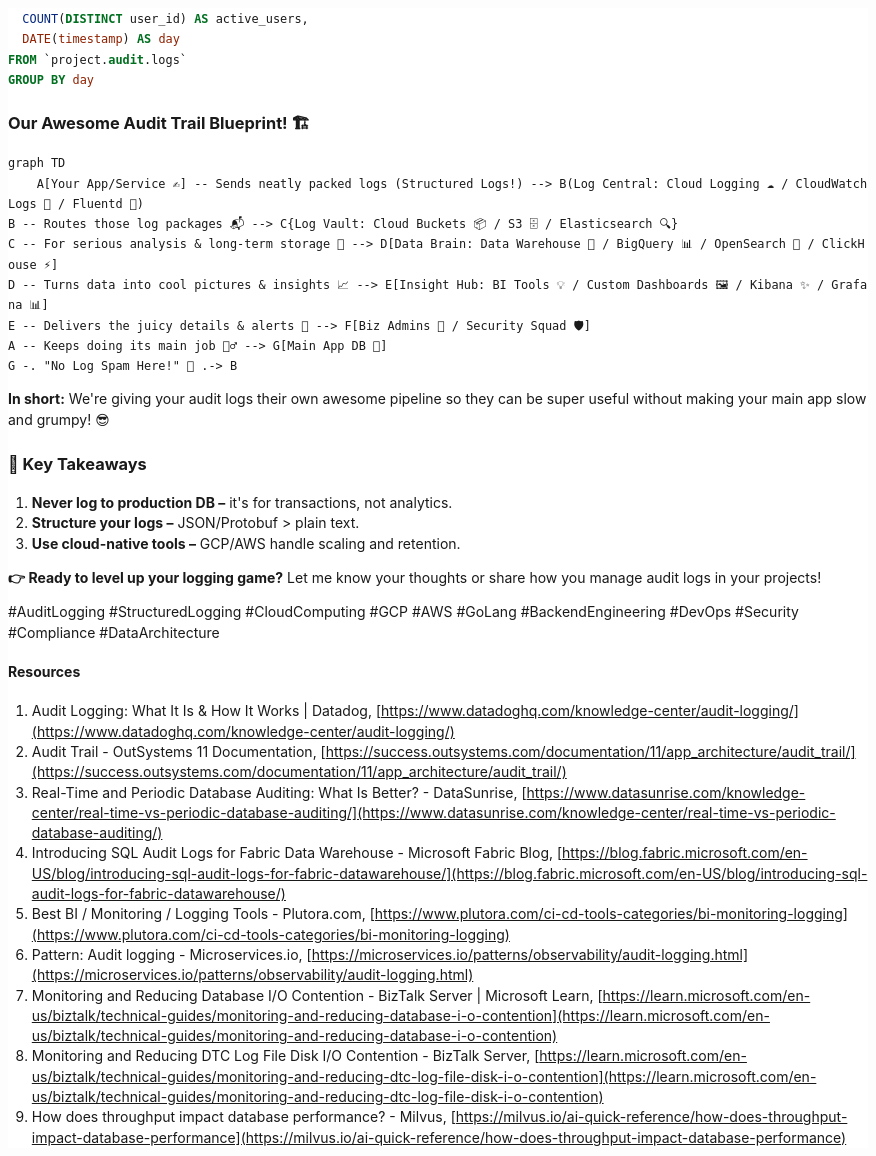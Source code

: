 ```sql
  COUNT(DISTINCT user_id) AS active_users,
  DATE(timestamp) AS day
FROM `project.audit.logs`
GROUP BY day
```

### **Our Awesome Audit Trail Blueprint! 🏗️**

```mermaid
graph TD
    A[Your App/Service ✍️] -- Sends neatly packed logs (Structured Logs!) --> B(Log Central: Cloud Logging ☁️ / CloudWatch Logs 🦉 / Fluentd 🚀)
B -- Routes those log packages 📬 --> C{Log Vault: Cloud Buckets 📦 / S3 🗄️ / Elasticsearch 🔍}
C -- For serious analysis & long-term storage 💾 --> D[Data Brain: Data Warehouse 🧠 / BigQuery 📊 / OpenSearch 🔭 / ClickHouse ⚡]
D -- Turns data into cool pictures & insights 📈 --> E[Insight Hub: BI Tools 💡 / Custom Dashboards 🖼️ / Kibana ✨ / Grafana 📊]
E -- Delivers the juicy details & alerts 🚨 --> F[Biz Admins 💼 / Security Squad 🛡️]
A -- Keeps doing its main job 🏃‍♂️ --> G[Main App DB 💾]
G -. "No Log Spam Here!" 🚫 .-> B
```

**In short:** We're giving your audit logs their own awesome pipeline so they can be super useful without making your main app slow and grumpy! 😎

### 🧩 Key Takeaways
1. **Never log to production DB –** it's for transactions, not analytics.
1. **Structure your logs –** JSON/Protobuf > plain text.
1. **Use cloud-native tools –** GCP/AWS handle scaling and retention.

**👉 Ready to level up your logging game?** Let me know your thoughts or share how you manage audit logs in your projects!

#AuditLogging #StructuredLogging #CloudComputing #GCP #AWS #GoLang #BackendEngineering #DevOps #Security #Compliance #DataArchitecture

#### **Resources**

1. Audit Logging: What It Is & How It Works | Datadog, [https://www.datadoghq.com/knowledge-center/audit-logging/](https://www.datadoghq.com/knowledge-center/audit-logging/)
2. Audit Trail - OutSystems 11 Documentation, [https://success.outsystems.com/documentation/11/app_architecture/audit_trail/](https://success.outsystems.com/documentation/11/app_architecture/audit_trail/)
3. Real-Time and Periodic Database Auditing: What Is Better? - DataSunrise, [https://www.datasunrise.com/knowledge-center/real-time-vs-periodic-database-auditing/](https://www.datasunrise.com/knowledge-center/real-time-vs-periodic-database-auditing/)
4. Introducing SQL Audit Logs for Fabric Data Warehouse - Microsoft Fabric Blog, [https://blog.fabric.microsoft.com/en-US/blog/introducing-sql-audit-logs-for-fabric-datawarehouse/](https://blog.fabric.microsoft.com/en-US/blog/introducing-sql-audit-logs-for-fabric-datawarehouse/)
5. Best BI / Monitoring / Logging Tools - Plutora.com, [https://www.plutora.com/ci-cd-tools-categories/bi-monitoring-logging](https://www.plutora.com/ci-cd-tools-categories/bi-monitoring-logging)
6. Pattern: Audit logging - Microservices.io, [https://microservices.io/patterns/observability/audit-logging.html](https://microservices.io/patterns/observability/audit-logging.html)
7. Monitoring and Reducing Database I/O Contention - BizTalk Server | Microsoft Learn, [https://learn.microsoft.com/en-us/biztalk/technical-guides/monitoring-and-reducing-database-i-o-contention](https://learn.microsoft.com/en-us/biztalk/technical-guides/monitoring-and-reducing-database-i-o-contention)
8. Monitoring and Reducing DTC Log File Disk I/O Contention - BizTalk Server, [https://learn.microsoft.com/en-us/biztalk/technical-guides/monitoring-and-reducing-dtc-log-file-disk-i-o-contention](https://learn.microsoft.com/en-us/biztalk/technical-guides/monitoring-and-reducing-dtc-log-file-disk-i-o-contention)
9. How does throughput impact database performance? - Milvus, [https://milvus.io/ai-quick-reference/how-does-throughput-impact-database-performance](https://milvus.io/ai-quick-reference/how-does-throughput-impact-database-performance)